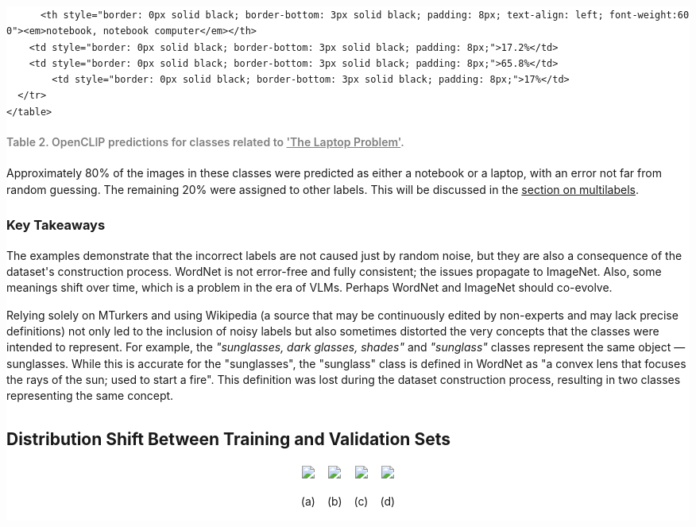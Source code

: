           <th style="border: 0px solid black; border-bottom: 3px solid black; padding: 8px; text-align: left; font-weight:600"><em>notebook, notebook computer</em></th>
        <td style="border: 0px solid black; border-bottom: 3px solid black; padding: 8px;">17.2%</td>
        <td style="border: 0px solid black; border-bottom: 3px solid black; padding: 8px;">65.8%</td>
            <td style="border: 0px solid black; border-bottom: 3px solid black; padding: 8px;">17%</td>
      </tr>
    </table>
</div>   

<div style="margin: 20px 0px 20px 0px; color:grey; font-size:14px; font-weight:600; line-height: 1.3;">Table 2. 
OpenCLIP predictions for classes related to <a style="color:grey;" href="#the-laptop-problem">'The Laptop Problem'</a>. </div>


Approximately 80% of the images in these classes were predicted as either a notebook or a laptop, with an error not far from random guessing. The remaining 20% were assigned to other labels. This will be discussed in the [section on multilabels](#images-deserving-multiple-labels).

### Key Takeaways 

The examples demonstrate that the incorrect labels are not caused just by random noise, but they are also a consequence of the dataset's construction process. WordNet is not error-free and fully consistent; the issues propagate to ImageNet. Also, some meanings shift over time, which is a problem in the era of VLMs. Perhaps WordNet and ImageNet should co-evolve.


Relying solely on MTurkers and using Wikipedia (a source that may be continuously edited by non-experts and may lack precise definitions) not only led to the inclusion of noisy labels but also sometimes distorted the very concepts that the classes were intended to represent. For example, the *"sunglasses, dark glasses, shades"* and *"sunglass"* classes represent the same object — sunglasses. While this is accurate for the "sunglasses", the "sunglass" class is defined in WordNet as "a convex lens that focuses the rays of the sun; used to start a fire".
This definition was lost during the dataset construction process, resulting in two classes representing the same concept.


## Distribution Shift Between Training and Validation Sets 

<div style="display: flex; align-items: center; justify-content: center; row-gap: 15px; column-gap: 15px; justify-items: center;">
    <div style="text-align: center;">
        <img src="{{ 'assets/img/2025-04-28-imagenet-flaws/canoe.png' | relative_url }}" style="height: 130px;" />
        <p>(a)</p>
    </div>
    <div style="text-align: center;">
        <img src="{{ 'assets/img/2025-04-28-imagenet-flaws/kayak.png' | relative_url }}" style="height: 130px; " />
        <p>(b)</p>
    </div>
    <div style="text-align: center;">
        <img src="{{ 'assets/img/2025-04-28-imagenet-flaws/canoe_paddle.png' | relative_url }}" style="height: 130px;" />
        <p>(c)</p>
    </div>
    <div style="text-align: center;">
        <img src="{{ 'assets/img/2025-04-28-imagenet-flaws/kayak_paddle.png' | relative_url }}" style="height: 130px;" />
        <p>(d)</p>
    </div>
</div>
